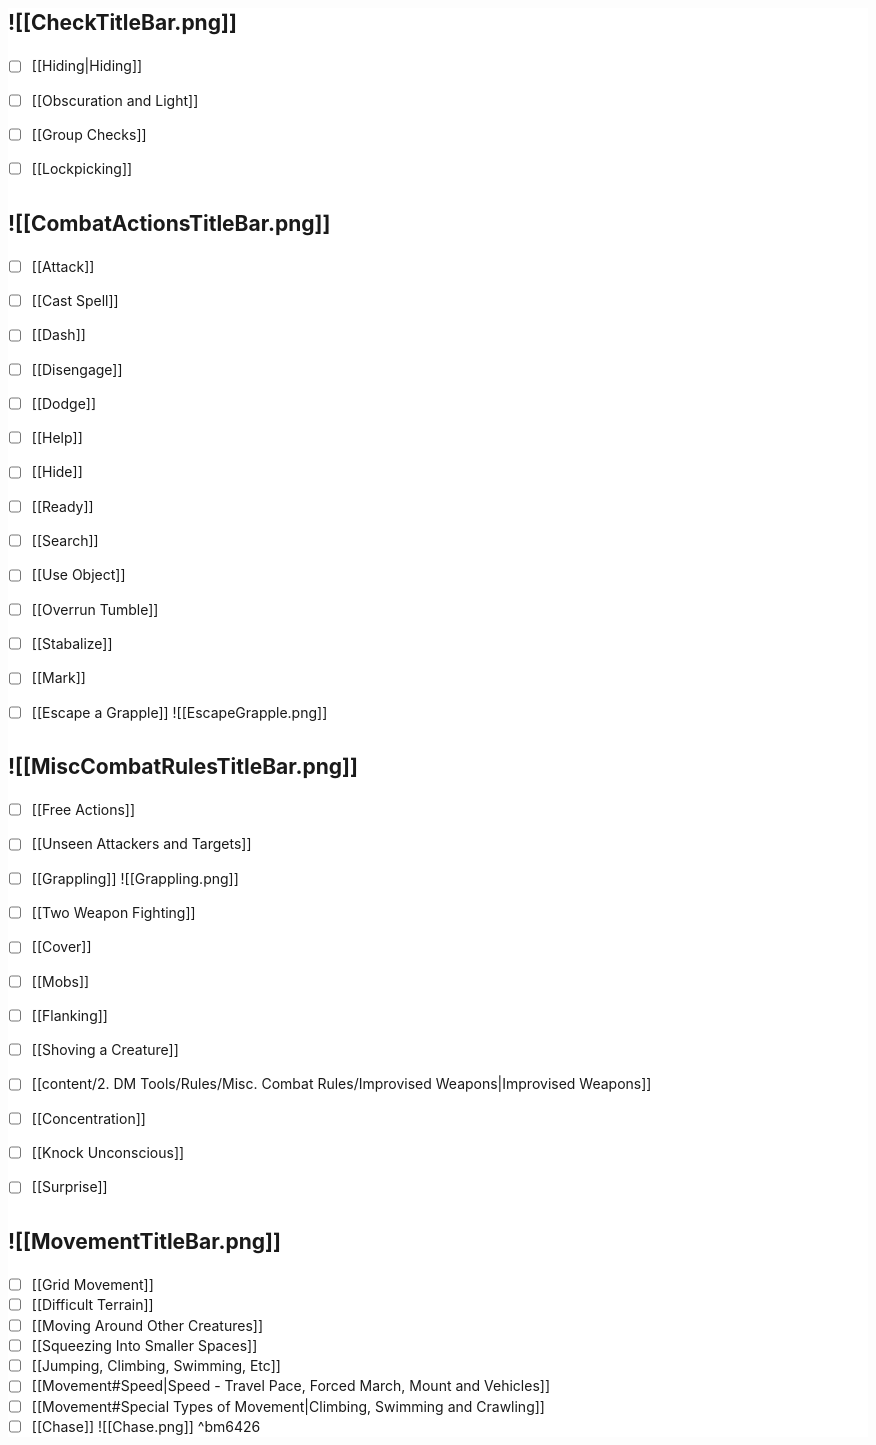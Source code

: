 
## ![[CheckTitleBar.png]]

- [ ] [[Hiding|Hiding]]
- [ ] [[Obscuration and Light]]
- [ ] [[Group Checks]]
- [ ] [[Lockpicking]]


## ![[CombatActionsTitleBar.png]]

- [ ] [[Attack]]
- [ ] [[Cast Spell]]
- [ ] [[Dash]]
- [ ] [[Disengage]]
- [ ] [[Dodge]]
- [ ] [[Help]]
- [ ] [[Hide]]
- [ ] [[Ready]]
- [ ] [[Search]]
- [ ] [[Use Object]]
- [ ] [[Overrun   Tumble]]
- [ ] [[Stabalize]]
- [ ] [[Mark]]
- [ ] [[Escape a Grapple]] ![[EscapeGrapple.png]]


## ![[MiscCombatRulesTitleBar.png]]

- [ ] [[Free Actions]]
- [ ] [[Unseen Attackers and Targets]]
- [ ] [[Grappling]]  ![[Grappling.png]]
- [ ] [[Two Weapon Fighting]]
- [ ] [[Cover]]
- [ ] [[Mobs]]
- [ ] [[Flanking]]
- [ ] [[Shoving a Creature]]
- [ ] [[content/2. DM Tools/Rules/Misc. Combat Rules/Improvised Weapons|Improvised Weapons]]
- [ ] [[Concentration]]
- [ ] [[Knock Unconscious]]
- [ ] [[Surprise]]


## ![[MovementTitleBar.png]]

- [ ] [[Grid Movement]]
- [ ] [[Difficult Terrain]]
- [ ] [[Moving Around Other Creatures]]
- [ ] [[Squeezing Into Smaller Spaces]]
- [ ] [[Jumping, Climbing, Swimming, Etc]]
- [ ] [[Movement#Speed|Speed - Travel Pace, Forced March, Mount and Vehicles]]
- [ ] [[Movement#Special Types of Movement|Climbing, Swimming and Crawling]]
- [ ] [[Chase]] ![[Chase.png]] ^bm6426
